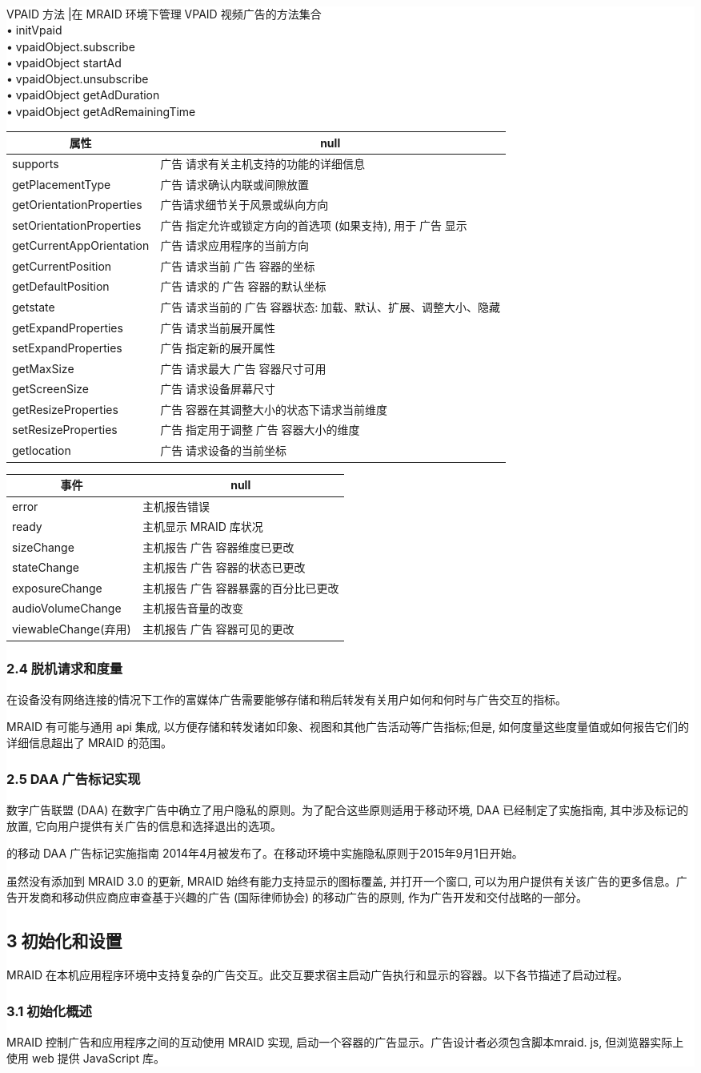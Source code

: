 VPAID 方法 	|在 MRAID 环境下管理 VPAID 视频广告的方法集合<br>•	initVpaid<br>•	vpaidObject.subscribe<br>•	vpaidObject startAd<br>•	vpaidObject.unsubscribe <br>•	vpaidObject getAdDuration<br>•	vpaidObject getAdRemainingTime

属性 	| null
-----|-----
supports  |	广告 请求有关主机支持的功能的详细信息
getPlacementType 	|广告 请求确认内联或间隙放置
getOrientationProperties 	|广告请求细节关于风景或纵向方向
setOrientationProperties 	|广告 指定允许或锁定方向的首选项 (如果支持), 用于 广告 显示
getCurrentAppOrientation 	|广告 请求应用程序的当前方向
getCurrentPosition 	|广告 请求当前 广告 容器的坐标
getDefaultPosition 	|广告 请求的 广告 容器的默认坐标
getstate 	|广告 请求当前的 广告 容器状态: 加载、默认、扩展、调整大小、隐藏
getExpandProperties 	|广告 请求当前展开属性
setExpandProperties 	|广告 指定新的展开属性
getMaxSize 	|广告 请求最大 广告 容器尺寸可用
getScreenSize 	|广告 请求设备屏幕尺寸
getResizeProperties 	|广告 容器在其调整大小的状态下请求当前维度
setResizeProperties 	|广告 指定用于调整 广告 容器大小的维度
getlocation 	|广告 请求设备的当前坐标

事件 | null
-----|-----
error 	|主机报告错误
ready  	|主机显示 MRAID 库状况
sizeChange 	|主机报告 广告 容器维度已更改
stateChange 	|主机报告 广告 容器的状态已更改
exposureChange 	|主机报告 广告 容器暴露的百分比已更改
audioVolumeChange 	|主机报告音量的改变
viewableChange(弃用)	|主机报告 广告 容器可见的更改
 
### 2.4	脱机请求和度量

在设备没有网络连接的情况下工作的富媒体广告需要能够存储和稍后转发有关用户如何和何时与广告交互的指标。

MRAID 有可能与通用 api 集成, 以方便存储和转发诸如印象、视图和其他广告活动等广告指标;但是, 如何度量这些度量值或如何报告它们的详细信息超出了 MRAID 的范围。 

### 2.5	DAA 广告标记实现 

数字广告联盟 (DAA) 在数字广告中确立了用户隐私的原则。为了配合这些原则适用于移动环境, DAA 已经制定了实施指南, 其中涉及标记的放置, 它向用户提供有关广告的信息和选择退出的选项。 

的移动 DAA 广告标记实施指南 2014年4月被发布了。在移动环境中实施隐私原则于2015年9月1日开始。 

虽然没有添加到 MRAID 3.0 的更新, MRAID 始终有能力支持显示的图标覆盖, 并打开一个窗口, 可以为用户提供有关该广告的更多信息。广告开发商和移动供应商应审查基于兴趣的广告 (国际律师协会) 的移动广告的原则, 作为广告开发和交付战略的一部分。

## 3	初始化和设置

MRAID 在本机应用程序环境中支持复杂的广告交互。此交互要求宿主启动广告执行和显示的容器。以下各节描述了启动过程。

### 3.1	初始化概述

MRAID 控制广告和应用程序之间的互动使用 MRAID 实现, 启动一个容器的广告显示。广告设计者必须包含脚本mraid. js, 但浏览器实际上使用 web 提供 JavaScript 库。
